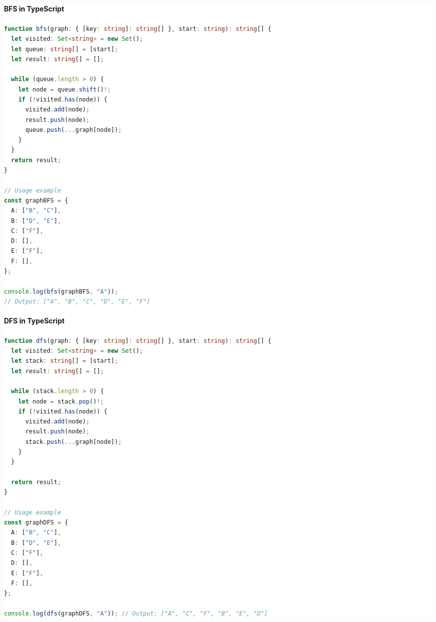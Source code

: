 #### BFS in TypeScript

```typescript
function bfs(graph: { [key: string]: string[] }, start: string): string[] {
  let visited: Set<string> = new Set();
  let queue: string[] = [start];
  let result: string[] = [];

  while (queue.length > 0) {
    let node = queue.shift()!;
    if (!visited.has(node)) {
      visited.add(node);
      result.push(node);
      queue.push(...graph[node]);
    }
  }
  return result;
}

// Usage example
const graphBFS = {
  A: ["B", "C"],
  B: ["D", "E"],
  C: ["F"],
  D: [],
  E: ["F"],
  F: [],
};

console.log(bfs(graphBFS, "A"));
// Output: ["A", "B", "C", "D", "E", "F"]
```

#### DFS in TypeScript

```typescript
function dfs(graph: { [key: string]: string[] }, start: string): string[] {
  let visited: Set<string> = new Set();
  let stack: string[] = [start];
  let result: string[] = [];

  while (stack.length > 0) {
    let node = stack.pop()!;
    if (!visited.has(node)) {
      visited.add(node);
      result.push(node);
      stack.push(...graph[node]);
    }
  }

  return result;
}

// Usage example
const graphDFS = {
  A: ["B", "C"],
  B: ["D", "E"],
  C: ["F"],
  D: [],
  E: ["F"],
  F: [],
};

console.log(dfs(graphDFS, "A")); // Output: ["A", "C", "F", "B", "E", "D"]
```